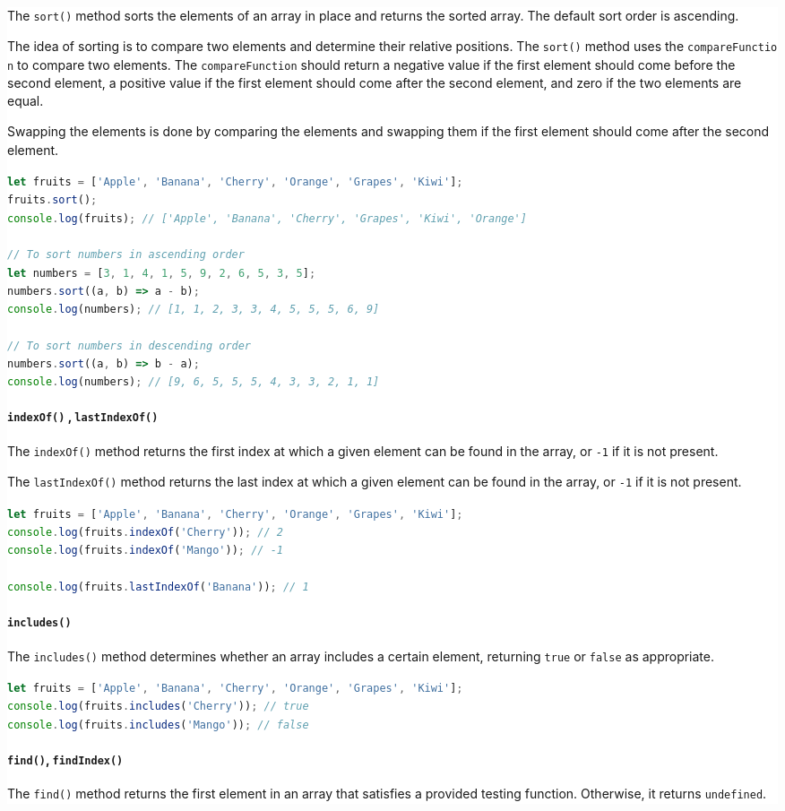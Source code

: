 The `sort()` method sorts the elements of an array in place and returns the sorted array. The default sort order is ascending.

The idea of sorting is to compare two elements and determine their relative positions. The `sort()` method uses the `compareFunction` to compare two elements. The `compareFunction` should return a negative value if the first element should come before the second element, a positive value if the first element should come after the second element, and zero if the two elements are equal.

Swapping the elements is done by comparing the elements and swapping them if the first element should come after the second element.

```javascript
let fruits = ['Apple', 'Banana', 'Cherry', 'Orange', 'Grapes', 'Kiwi'];
fruits.sort();
console.log(fruits); // ['Apple', 'Banana', 'Cherry', 'Grapes', 'Kiwi', 'Orange']

// To sort numbers in ascending order
let numbers = [3, 1, 4, 1, 5, 9, 2, 6, 5, 3, 5];
numbers.sort((a, b) => a - b);
console.log(numbers); // [1, 1, 2, 3, 3, 4, 5, 5, 5, 6, 9]

// To sort numbers in descending order
numbers.sort((a, b) => b - a);
console.log(numbers); // [9, 6, 5, 5, 5, 4, 3, 3, 2, 1, 1]
```

#### `indexOf()` , `lastIndexOf()`

The `indexOf()` method returns the first index at which a given element can be found in the array, or `-1` if it is not present.

The `lastIndexOf()` method returns the last index at which a given element can be found in the array, or `-1` if it is not present.

```javascript
let fruits = ['Apple', 'Banana', 'Cherry', 'Orange', 'Grapes', 'Kiwi'];
console.log(fruits.indexOf('Cherry')); // 2
console.log(fruits.indexOf('Mango')); // -1

console.log(fruits.lastIndexOf('Banana')); // 1
```

#### `includes()`

The `includes()` method determines whether an array includes a certain element, returning `true` or `false` as appropriate.

```javascript
let fruits = ['Apple', 'Banana', 'Cherry', 'Orange', 'Grapes', 'Kiwi'];
console.log(fruits.includes('Cherry')); // true
console.log(fruits.includes('Mango')); // false
```

#### `find()`, `findIndex()`

The `find()` method returns the first element in an array that satisfies a provided testing function. Otherwise, it returns `undefined`.
